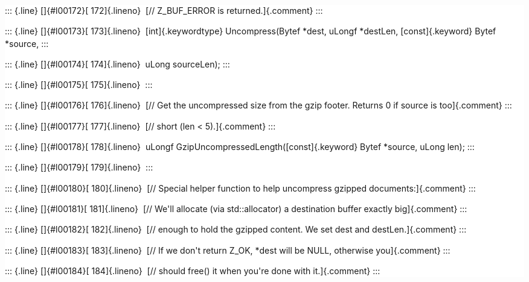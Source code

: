 ::: {.line}
[]{#l00172}[ 172]{.lineno}  [// Z\_BUF\_ERROR is returned.]{.comment}
:::

::: {.line}
[]{#l00173}[ 173]{.lineno}  [int]{.keywordtype} Uncompress(Bytef \*dest,
uLongf \*destLen, [const]{.keyword} Bytef \*source,
:::

::: {.line}
[]{#l00174}[ 174]{.lineno}  uLong sourceLen);
:::

::: {.line}
[]{#l00175}[ 175]{.lineno} 
:::

::: {.line}
[]{#l00176}[ 176]{.lineno}  [// Get the uncompressed size from the gzip
footer. Returns 0 if source is too]{.comment}
:::

::: {.line}
[]{#l00177}[ 177]{.lineno}  [// short (len \< 5).]{.comment}
:::

::: {.line}
[]{#l00178}[ 178]{.lineno}  uLongf
GzipUncompressedLength([const]{.keyword} Bytef \*source, uLong len);
:::

::: {.line}
[]{#l00179}[ 179]{.lineno} 
:::

::: {.line}
[]{#l00180}[ 180]{.lineno}  [// Special helper function to help
uncompress gzipped documents:]{.comment}
:::

::: {.line}
[]{#l00181}[ 181]{.lineno}  [// We\'ll allocate (via std::allocator) a
destination buffer exactly big]{.comment}
:::

::: {.line}
[]{#l00182}[ 182]{.lineno}  [// enough to hold the gzipped content. We
set dest and destLen.]{.comment}
:::

::: {.line}
[]{#l00183}[ 183]{.lineno}  [// If we don\'t return Z\_OK, \*dest will
be NULL, otherwise you]{.comment}
:::

::: {.line}
[]{#l00184}[ 184]{.lineno}  [// should free() it when you\'re done with
it.]{.comment}
:::
